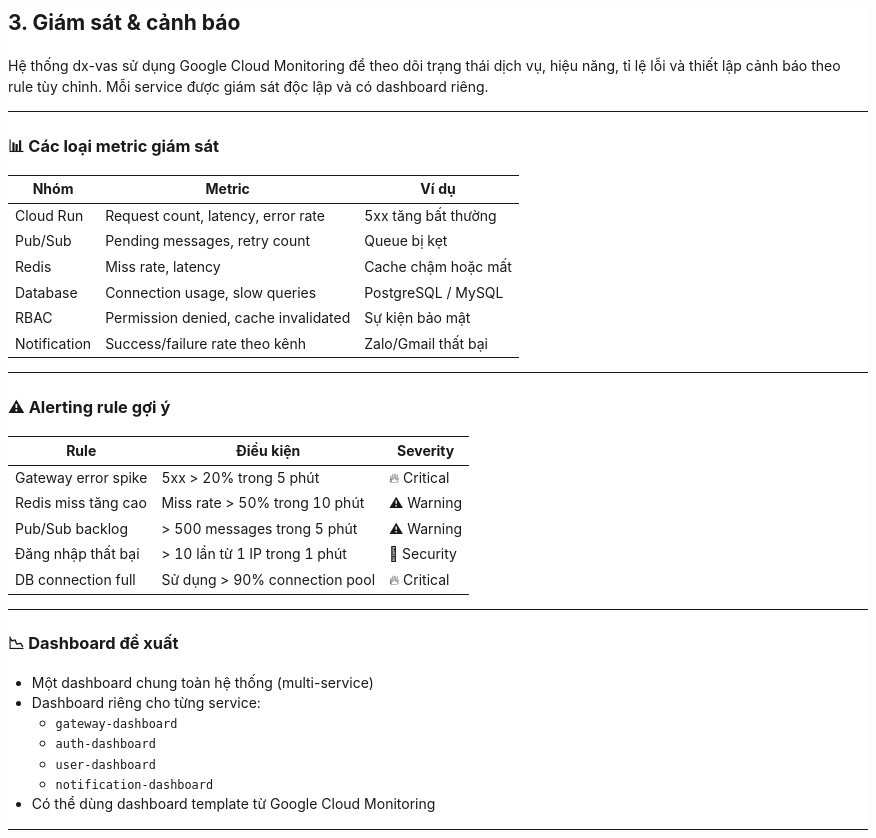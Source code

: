 ## 3. Giám sát & cảnh báo

Hệ thống dx-vas sử dụng Google Cloud Monitoring để theo dõi trạng thái dịch vụ, hiệu năng, tỉ lệ lỗi và thiết lập cảnh báo theo rule tùy chỉnh. Mỗi service được giám sát độc lập và có dashboard riêng.

---

### 📊 Các loại metric giám sát

| Nhóm | Metric | Ví dụ |
|------|--------|-------|
| Cloud Run | Request count, latency, error rate | 5xx tăng bất thường |
| Pub/Sub | Pending messages, retry count | Queue bị kẹt |
| Redis | Miss rate, latency | Cache chậm hoặc mất |
| Database | Connection usage, slow queries | PostgreSQL / MySQL |
| RBAC | Permission denied, cache invalidated | Sự kiện bảo mật |
| Notification | Success/failure rate theo kênh | Zalo/Gmail thất bại |

---

### ⚠️ Alerting rule gợi ý

| Rule | Điều kiện | Severity |
|------|-----------|----------|
| Gateway error spike | 5xx > 20% trong 5 phút | 🔥 Critical |
| Redis miss tăng cao | Miss rate > 50% trong 10 phút | ⚠️ Warning |
| Pub/Sub backlog | > 500 messages trong 5 phút | ⚠️ Warning |
| Đăng nhập thất bại | > 10 lần từ 1 IP trong 1 phút | 🚨 Security |
| DB connection full | Sử dụng > 90% connection pool | 🔥 Critical |

---

### 📉 Dashboard đề xuất

- Một dashboard chung toàn hệ thống (multi-service)
- Dashboard riêng cho từng service:
  - `gateway-dashboard`
  - `auth-dashboard`
  - `user-dashboard`
  - `notification-dashboard`
- Có thể dùng dashboard template từ Google Cloud Monitoring

---
